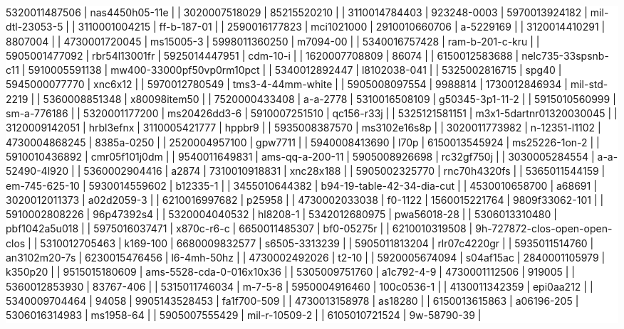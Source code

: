 5320011487506 | nas4450h05-11e |  | 3020007518029 | 85215520210 |  | 3110014784403 | 923248-0003 | 
5970013924182 | mil-dtl-23053-5 |  | 3110001004215 | ff-b-187-01 |  | 2590016177823 | mci1021000 | 
2910010660706 | a-5229169 |  | 3120014410291 | 8807004 |  | 4730001720045 | ms15005-3 | 
5998011360250 | m7094-00 |  | 5340016757428 | ram-b-201-c-kru |  | 5905001477092 | rbr54l13001fr | 
5925014447951 | cdm-10-i |  | 1620007708809 | 86074 |  | 6150012583688 | nelc735-33spsnb-c11 | 
5910005591138 | mw400-33000pf50vp0rm10pct |  | 5340012892447 | l8102038-041 |  | 5325002816715 | spg40 | 
5945000077770 | xnc6x12 |  | 5970012780549 | tms3-4-44mm-white |  | 5905008097554 | 9988814 | 
1730012846934 | mil-std-2219 |  | 5360008851348 | x80098item50 |  | 7520000433408 | a-a-2778 | 
5310016508109 | g50345-3p1-11-2 |  | 5915010560999 | sm-a-776186 |  | 5320001177200 | ms20426dd3-6 | 
5910007251510 | qc156-r33j |  | 5325121581151 | m3x1-5dartnr01320030045 |  | 3120009142051 | hrbl3efnx | 
3110005421777 | hppbr9 |  | 5935008387570 | ms3102e16s8p |  | 3020011773982 | n-12351-l1102 | 
4730004868245 | 8385a-0250 |  | 2520004957100 | gpw7711 |  | 5940008413690 | l70p | 
6150013545924 | ms25226-1on-2 |  | 5910010436892 | cmr05f101j0dm |  | 9540011649831 | ams-qq-a-200-11 | 
5905008926698 | rc32gf750j |  | 3030005284554 | a-a-52490-4l920 |  | 5360002904416 | a2874 | 
7310010918831 | xnc28x188 |  | 5905002325770 | rnc70h4320fs |  | 5365011544159 | em-745-625-10 | 
5930014559602 | b12335-1 |  | 3455010644382 | b94-19-table-42-34-dia-cut |  | 4530010658700 | a68691 | 
3020012011373 | a02d2059-3 |  | 6210016997682 | p25958 |  | 4730002033038 | f0-1122 | 
1560015221764 | 9809f33062-101 |  | 5910002808226 | 96p47392s4 |  | 5320004040532 | hl8208-1 | 
5342012680975 | pwa56018-28 |  | 5306013310480 | pbf1042a5u018 |  | 5975016037471 | x870c-r6-c | 
6650011485307 | bf0-05275r |  | 6210010319508 | 9h-727872-clos-open-open-clos |  | 5310012705463 | k169-100 | 
6680009832577 | s6505-3313239 |  | 5905011813204 | rlr07c4220gr |  | 5935011514760 | an3102m20-7s | 
6230015476456 | l6-4mh-50hz |  | 4730002492026 | t2-10 |  | 5920005674094 | s04af15ac | 
2840001105979 | k350p20 |  | 9515015180609 | ams-5528-cda-0-016x10x36 |  | 5305009751760 | a1c792-4-9 | 
4730001112506 | 919005 |  | 5360012853930 | 83767-406 |  | 5315011746034 | m-7-5-8 | 
5950004916460 | 100c0536-1 |  | 4130011342359 | epi0aa212 |  | 5340009704464 | 94058 | 
9905143528453 | fa1f700-509 |  | 4730013158978 | as18280 |  | 6150013615863 | a06196-205 | 
5306016314983 | ms1958-64 |  | 5905007555429 | mil-r-10509-2 |  | 6105010721524 | 9w-58790-39 | 

